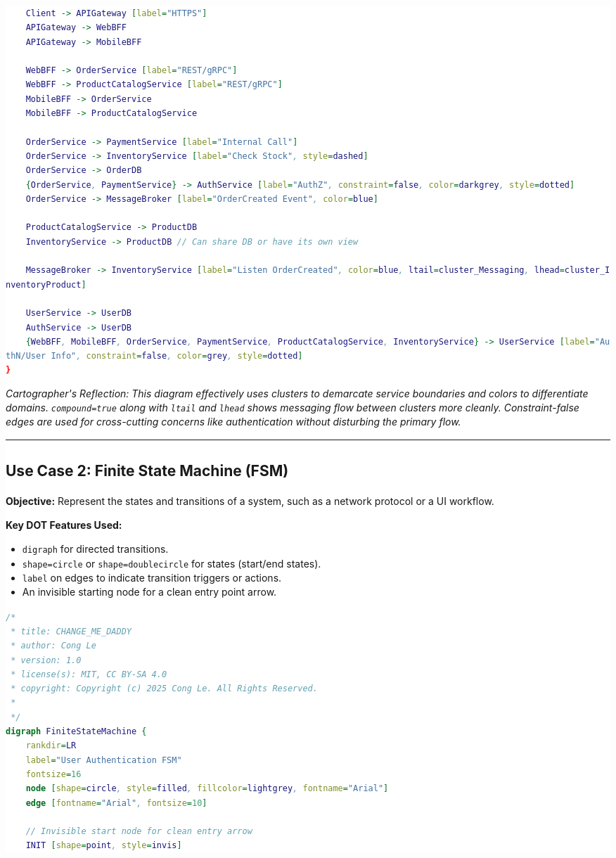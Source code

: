 ```dot
    Client -> APIGateway [label="HTTPS"]
    APIGateway -> WebBFF
    APIGateway -> MobileBFF

    WebBFF -> OrderService [label="REST/gRPC"]
    WebBFF -> ProductCatalogService [label="REST/gRPC"]
    MobileBFF -> OrderService
    MobileBFF -> ProductCatalogService

    OrderService -> PaymentService [label="Internal Call"]
    OrderService -> InventoryService [label="Check Stock", style=dashed]
    OrderService -> OrderDB
    {OrderService, PaymentService} -> AuthService [label="AuthZ", constraint=false, color=darkgrey, style=dotted]
    OrderService -> MessageBroker [label="OrderCreated Event", color=blue]

    ProductCatalogService -> ProductDB
    InventoryService -> ProductDB // Can share DB or have its own view

    MessageBroker -> InventoryService [label="Listen OrderCreated", color=blue, ltail=cluster_Messaging, lhead=cluster_InventoryProduct]

    UserService -> UserDB
    AuthService -> UserDB
    {WebBFF, MobileBFF, OrderService, PaymentService, ProductCatalogService, InventoryService} -> UserService [label="AuthN/User Info", constraint=false, color=grey, style=dotted]
}
```
*Cartographer's Reflection: This diagram effectively uses clusters to demarcate service boundaries and colors to differentiate domains. `compound=true` along with `ltail` and `lhead` shows messaging flow between clusters more cleanly. Constraint-false edges are used for cross-cutting concerns like authentication without disturbing the primary flow.*

---

## Use Case 2: Finite State Machine (FSM)

**Objective:** Represent the states and transitions of a system, such as a network protocol or a UI workflow.

**Key DOT Features Used:**
*   `digraph` for directed transitions.
*   `shape=circle` or `shape=doublecircle` for states (start/end states).
*   `label` on edges to indicate transition triggers or actions.
*   An invisible starting node for a clean entry point arrow.

```dot
/*
 * title: CHANGE_ME_DADDY
 * author: Cong Le
 * version: 1.0
 * license(s): MIT, CC BY-SA 4.0
 * copyright: Copyright (c) 2025 Cong Le. All Rights Reserved.
 * 
 */
digraph FiniteStateMachine {
    rankdir=LR
    label="User Authentication FSM"
    fontsize=16
    node [shape=circle, style=filled, fillcolor=lightgrey, fontname="Arial"]
    edge [fontname="Arial", fontsize=10]

    // Invisible start node for clean entry arrow
    INIT [shape=point, style=invis]
```